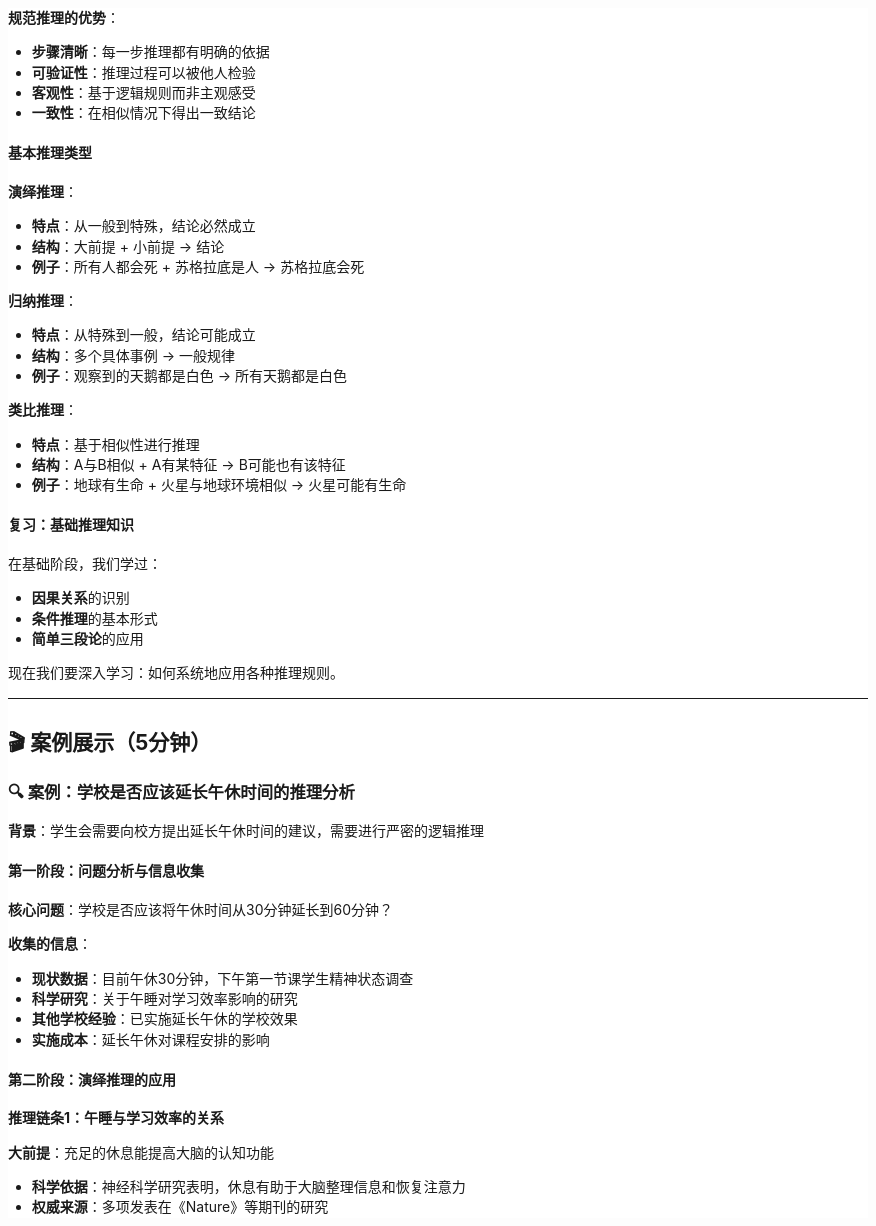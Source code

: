 **规范推理的优势**：
- **步骤清晰**：每一步推理都有明确的依据
- **可验证性**：推理过程可以被他人检验
- **客观性**：基于逻辑规则而非主观感受
- **一致性**：在相似情况下得出一致结论

#### **基本推理类型**

**演绎推理**：
- **特点**：从一般到特殊，结论必然成立
- **结构**：大前提 + 小前提 → 结论
- **例子**：所有人都会死 + 苏格拉底是人 → 苏格拉底会死

**归纳推理**：
- **特点**：从特殊到一般，结论可能成立
- **结构**：多个具体事例 → 一般规律
- **例子**：观察到的天鹅都是白色 → 所有天鹅都是白色

**类比推理**：
- **特点**：基于相似性进行推理
- **结构**：A与B相似 + A有某特征 → B可能也有该特征
- **例子**：地球有生命 + 火星与地球环境相似 → 火星可能有生命

#### **复习：基础推理知识**

在基础阶段，我们学过：
- **因果关系**的识别
- **条件推理**的基本形式
- **简单三段论**的应用

现在我们要深入学习：如何系统地应用各种推理规则。

---

## 🎬 案例展示（5分钟）

### 🔍 案例：学校是否应该延长午休时间的推理分析

**背景**：学生会需要向校方提出延长午休时间的建议，需要进行严密的逻辑推理

#### **第一阶段：问题分析与信息收集**

**核心问题**：学校是否应该将午休时间从30分钟延长到60分钟？

**收集的信息**：
- **现状数据**：目前午休30分钟，下午第一节课学生精神状态调查
- **科学研究**：关于午睡对学习效率影响的研究
- **其他学校经验**：已实施延长午休的学校效果
- **实施成本**：延长午休对课程安排的影响

#### **第二阶段：演绎推理的应用**

**推理链条1：午睡与学习效率的关系**

**大前提**：充足的休息能提高大脑的认知功能
- **科学依据**：神经科学研究表明，休息有助于大脑整理信息和恢复注意力
- **权威来源**：多项发表在《Nature》等期刊的研究
